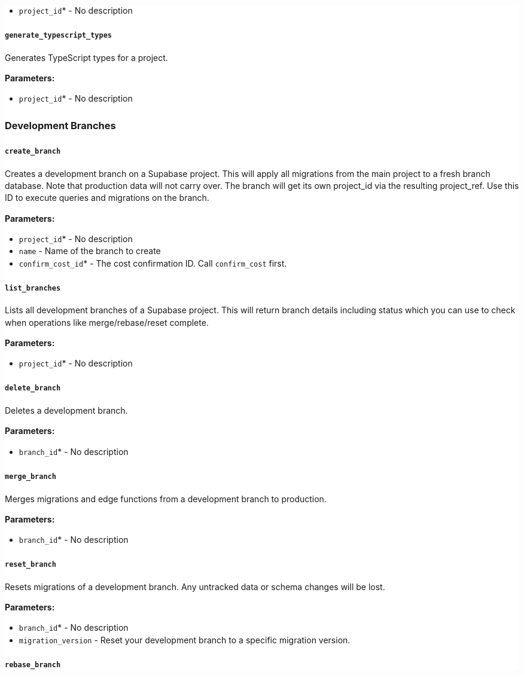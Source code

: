 - `project_id`* - No description

#### `generate_typescript_types`

Generates TypeScript types for a project.

**Parameters:**

- `project_id`* - No description

### Development Branches

#### `create_branch`

Creates a development branch on a Supabase project. This will apply all migrations from the main project to a fresh branch database. Note that production data will not carry over. The branch will get its own project_id via the resulting project_ref. Use this ID to execute queries and migrations on the branch.

**Parameters:**

- `project_id`* - No description
- `name` - Name of the branch to create
- `confirm_cost_id`* - The cost confirmation ID. Call `confirm_cost` first.

#### `list_branches`

Lists all development branches of a Supabase project. This will return branch details including status which you can use to check when operations like merge/rebase/reset complete.

**Parameters:**

- `project_id`* - No description

#### `delete_branch`

Deletes a development branch.

**Parameters:**

- `branch_id`* - No description

#### `merge_branch`

Merges migrations and edge functions from a development branch to production.

**Parameters:**

- `branch_id`* - No description

#### `reset_branch`

Resets migrations of a development branch. Any untracked data or schema changes will be lost.

**Parameters:**

- `branch_id`* - No description
- `migration_version` - Reset your development branch to a specific migration version.

#### `rebase_branch`
